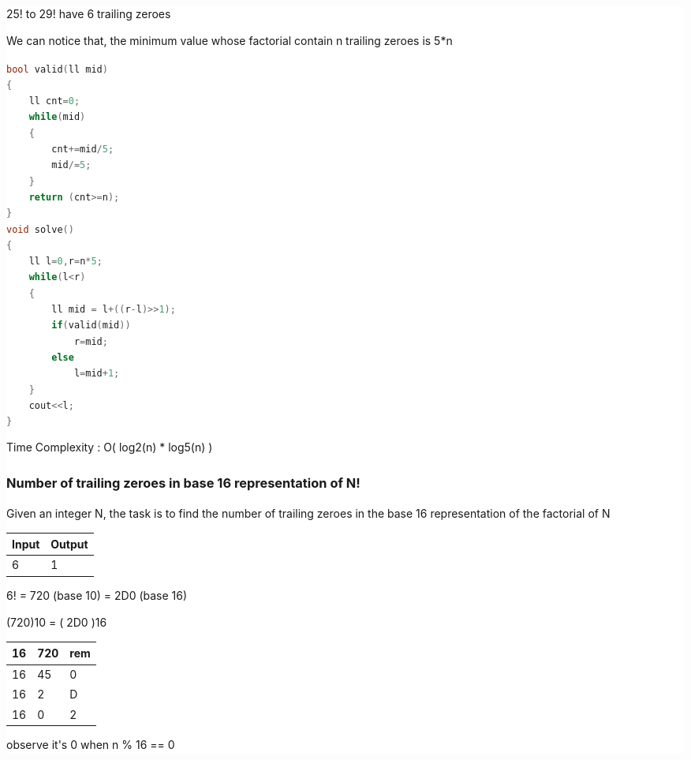 25! to 29! have 6 trailing zeroes

We can notice that, the minimum value whose factorial contain n trailing zeroes is 5*n

```cpp
bool valid(ll mid)
{
    ll cnt=0;
    while(mid)
    {
        cnt+=mid/5;
        mid/=5;
    }
    return (cnt>=n);
}
void solve()
{
    ll l=0,r=n*5;
    while(l<r)
    {
        ll mid = l+((r-l)>>1);
        if(valid(mid))
            r=mid;
        else
            l=mid+1;
    }
    cout<<l;
}
```
Time Complexity : O( log2(n) * log5(n) )


### Number of trailing zeroes in base 16 representation of N!

Given an integer N, the task is to find the number of trailing zeroes in the base 16 representation of the factorial of N

|Input|Output|
|---|---|
|6|1|

6! = 720 (base 10) = 2D0 (base 16)

(720)10 = ( 2D0 )16

|16   |   720  | rem |
|---|---|---|
|16   |   45   |  0  |
|16   |   2    |  D  |    
|16   |   0    |  2 |     

observe it's 0 when n % 16 == 0
